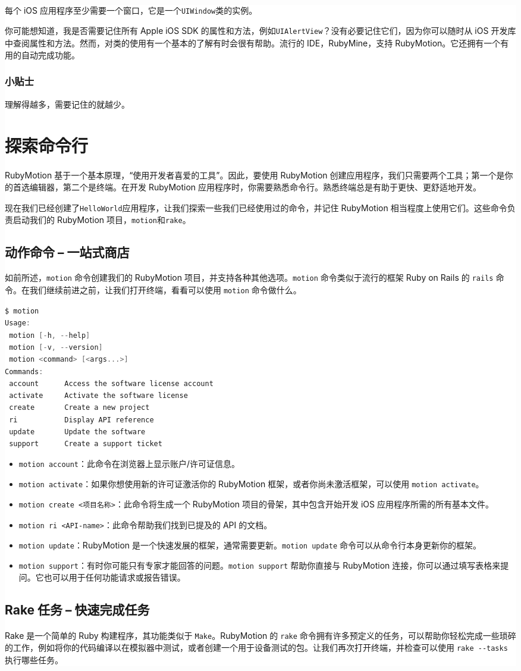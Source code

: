 每个 iOS 应用程序至少需要一个窗口，它是一个`UIWindow`类的实例。

你可能想知道，我是否需要记住所有 Apple iOS SDK 的属性和方法，例如`UIAlertView`？没有必要记住它们，因为你可以随时从 iOS 开发库中查阅属性和方法。然而，对类的使用有一个基本的了解有时会很有帮助。流行的 IDE，RubyMine，支持 RubyMotion。它还拥有一个有用的自动完成功能。

### 小贴士

理解得越多，需要记住的就越少。

# 探索命令行

RubyMotion 基于一个基本原理，“使用开发者喜爱的工具”。因此，要使用 RubyMotion 创建应用程序，我们只需要两个工具；第一个是你的首选编辑器，第二个是终端。在开发 RubyMotion 应用程序时，你需要熟悉命令行。熟悉终端总是有助于更快、更舒适地开发。

现在我们已经创建了`HelloWorld`应用程序，让我们探索一些我们已经使用过的命令，并记住 RubyMotion 相当程度上使用它们。这些命令负责启动我们的 RubyMotion 项目，`motion`和`rake`。

## 动作命令 – 一站式商店

如前所述，`motion` 命令创建我们的 RubyMotion 项目，并支持各种其他选项。`motion` 命令类似于流行的框架 Ruby on Rails 的 `rails` 命令。在我们继续前进之前，让我们打开终端，看看可以使用 `motion` 命令做什么。

```swift
$ motion
Usage:
 motion [-h, --help]
 motion [-v, --version]
 motion <command> [<args...>]
Commands:
 account      Access the software license account
 activate     Activate the software license
 create       Create a new project 
 ri           Display API reference 
 update       Update the software
 support      Create a support ticket

```

+   `motion account`：此命令在浏览器上显示账户/许可证信息。

+   `motion activate`：如果你想使用新的许可证激活你的 RubyMotion 框架，或者你尚未激活框架，可以使用 `motion activate`。

+   `motion create <项目名称>`：此命令将生成一个 RubyMotion 项目的骨架，其中包含开始开发 iOS 应用程序所需的所有基本文件。

+   `motion ri <API-name>`：此命令帮助我们找到已提及的 API 的文档。

+   `motion update`：RubyMotion 是一个快速发展的框架，通常需要更新。`motion update` 命令可以从命令行本身更新你的框架。

+   `motion support`：有时你可能只有专家才能回答的问题。`motion support` 帮助你直接与 RubyMotion 连接，你可以通过填写表格来提问。它也可以用于任何功能请求或报告错误。

## Rake 任务 – 快速完成任务

Rake 是一个简单的 Ruby 构建程序，其功能类似于 `Make`。RubyMotion 的 `rake` 命令拥有许多预定义的任务，可以帮助你轻松完成一些琐碎的工作，例如将你的代码编译以在模拟器中测试，或者创建一个用于设备测试的包。让我们再次打开终端，并检查可以使用 `rake --tasks` 执行哪些任务。

